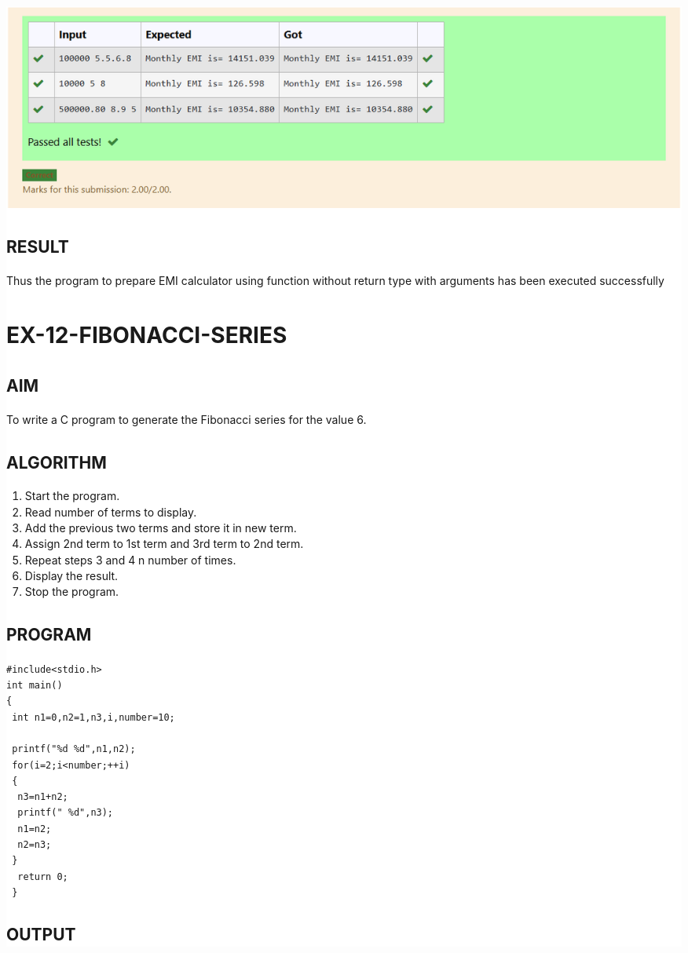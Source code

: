 



![alt text](11.png)

## RESULT

Thus the program to prepare EMI calculator using function without return type with arguments has been executed successfully
 
 


# EX-12-FIBONACCI-SERIES
## AIM
To write a C program to generate the Fibonacci series for the value 6.

## ALGORITHM
1.	Start the program.
2.	Read number of terms to display.
3.	Add the previous two terms and store it in new term.
4.	Assign 2nd term to 1st term and 3rd term to 2nd term.
5.	Repeat steps 3 and 4 n number of times.
6.	Display the result.
7.	Stop the program.

## PROGRAM

```
#include<stdio.h>
int main()    
{    
 int n1=0,n2=1,n3,i,number=10;    

 printf("%d %d",n1,n2);
 for(i=2;i<number;++i)
 {    
  n3=n1+n2;    
  printf(" %d",n3);    
  n1=n2;    
  n2=n3;    
 }  
  return 0;  
 }    

 ```
## OUTPUT
